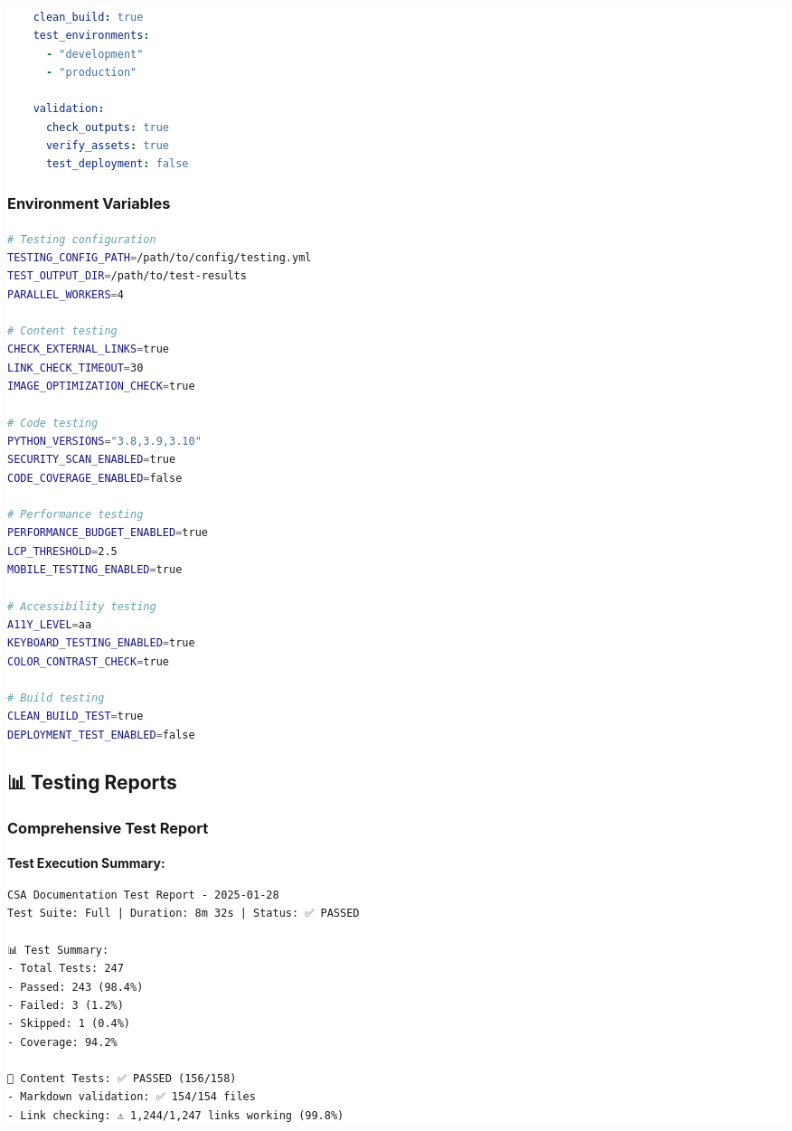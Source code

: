 ```yaml
    clean_build: true
    test_environments:
      - "development"
      - "production"
      
    validation:
      check_outputs: true
      verify_assets: true
      test_deployment: false
```

### Environment Variables

```bash
# Testing configuration
TESTING_CONFIG_PATH=/path/to/config/testing.yml
TEST_OUTPUT_DIR=/path/to/test-results
PARALLEL_WORKERS=4

# Content testing
CHECK_EXTERNAL_LINKS=true
LINK_CHECK_TIMEOUT=30
IMAGE_OPTIMIZATION_CHECK=true

# Code testing
PYTHON_VERSIONS="3.8,3.9,3.10"
SECURITY_SCAN_ENABLED=true
CODE_COVERAGE_ENABLED=false

# Performance testing
PERFORMANCE_BUDGET_ENABLED=true
LCP_THRESHOLD=2.5
MOBILE_TESTING_ENABLED=true

# Accessibility testing
A11Y_LEVEL=aa
KEYBOARD_TESTING_ENABLED=true
COLOR_CONTRAST_CHECK=true

# Build testing
CLEAN_BUILD_TEST=true
DEPLOYMENT_TEST_ENABLED=false
```

## 📊 Testing Reports

### Comprehensive Test Report

**Test Execution Summary:**
```
CSA Documentation Test Report - 2025-01-28
Test Suite: Full | Duration: 8m 32s | Status: ✅ PASSED

📊 Test Summary:
- Total Tests: 247
- Passed: 243 (98.4%)
- Failed: 3 (1.2%) 
- Skipped: 1 (0.4%)
- Coverage: 94.2%

📝 Content Tests: ✅ PASSED (156/158)
- Markdown validation: ✅ 154/154 files
- Link checking: ⚠️ 1,244/1,247 links working (99.8%)
```